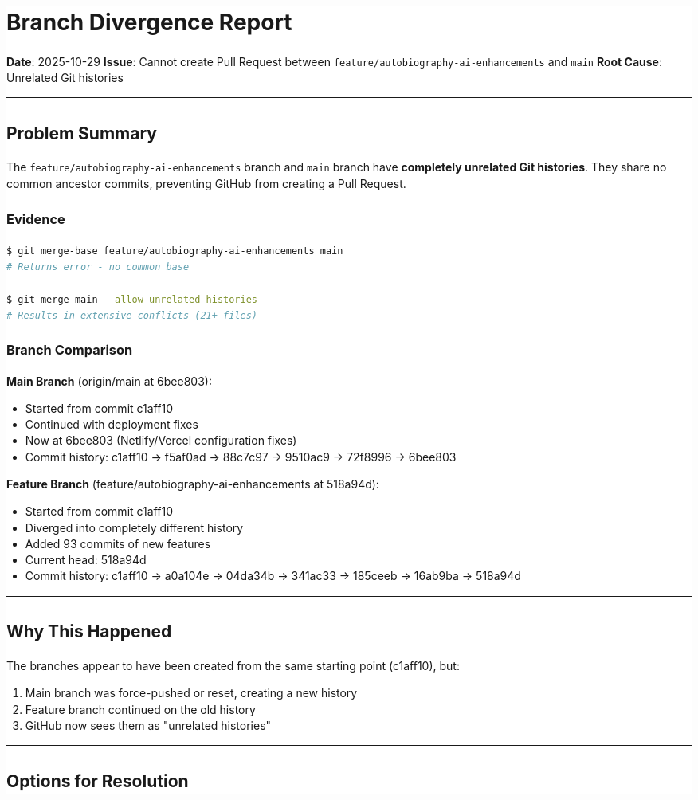 # Branch Divergence Report

**Date**: 2025-10-29
**Issue**: Cannot create Pull Request between `feature/autobiography-ai-enhancements` and `main`
**Root Cause**: Unrelated Git histories

---

## Problem Summary

The `feature/autobiography-ai-enhancements` branch and `main` branch have **completely unrelated Git histories**. They share no common ancestor commits, preventing GitHub from creating a Pull Request.

### Evidence

```bash
$ git merge-base feature/autobiography-ai-enhancements main
# Returns error - no common base

$ git merge main --allow-unrelated-histories
# Results in extensive conflicts (21+ files)
```

### Branch Comparison

**Main Branch** (origin/main at 6bee803):
- Started from commit c1aff10
- Continued with deployment fixes
- Now at 6bee803 (Netlify/Vercel configuration fixes)
- Commit history: c1aff10 → f5af0ad → 88c7c97 → 9510ac9 → 72f8996 → 6bee803

**Feature Branch** (feature/autobiography-ai-enhancements at 518a94d):
- Started from commit c1aff10
- Diverged into completely different history
- Added 93 commits of new features
- Current head: 518a94d
- Commit history: c1aff10 → a0a104e → 04da34b → 341ac33 → 185ceeb → 16ab9ba → 518a94d

---

## Why This Happened

The branches appear to have been created from the same starting point (c1aff10), but:
1. Main branch was force-pushed or reset, creating a new history
2. Feature branch continued on the old history
3. GitHub now sees them as "unrelated histories"

---

## Options for Resolution
